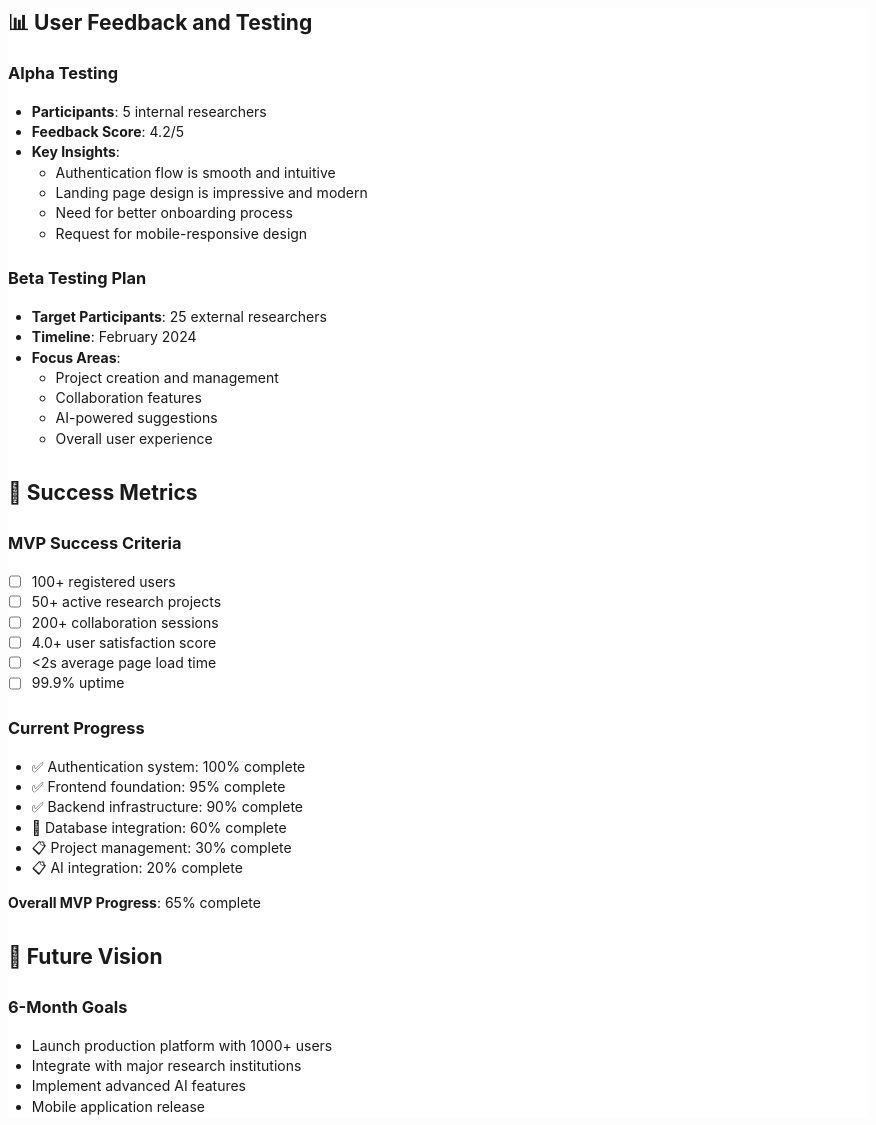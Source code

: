 ## 📊 User Feedback and Testing

### Alpha Testing
- **Participants**: 5 internal researchers
- **Feedback Score**: 4.2/5
- **Key Insights**:
  - Authentication flow is smooth and intuitive
  - Landing page design is impressive and modern
  - Need for better onboarding process
  - Request for mobile-responsive design

### Beta Testing Plan
- **Target Participants**: 25 external researchers
- **Timeline**: February 2024
- **Focus Areas**:
  - Project creation and management
  - Collaboration features
  - AI-powered suggestions
  - Overall user experience

## 🎯 Success Metrics

### MVP Success Criteria
- [ ] 100+ registered users
- [ ] 50+ active research projects
- [ ] 200+ collaboration sessions
- [ ] 4.0+ user satisfaction score
- [ ] <2s average page load time
- [ ] 99.9% uptime

### Current Progress
- ✅ Authentication system: 100% complete
- ✅ Frontend foundation: 95% complete
- ✅ Backend infrastructure: 90% complete
- 🚧 Database integration: 60% complete
- 📋 Project management: 30% complete
- 📋 AI integration: 20% complete

**Overall MVP Progress**: 65% complete

## 🔮 Future Vision

### 6-Month Goals
- Launch production platform with 1000+ users
- Integrate with major research institutions
- Implement advanced AI features
- Mobile application release
